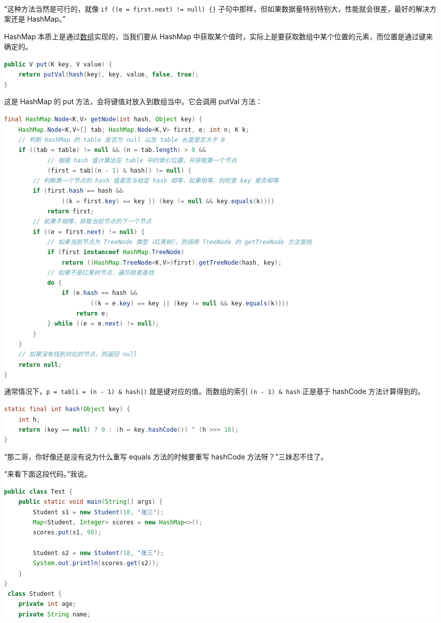 “这种方法当然是可行的，就像 `if ((e = first.next) != null) {}` 子句中那样，但如果数据量特别特别大，性能就会很差，最好的解决方案还是 HashMap。”

HashMap 本质上是通过[数组](https://javabetter.cn/array/array.html)实现的，当我们要从 HashMap 中获取某个值时，实际上是要获取数组中某个位置的元素，而位置是通过键来确定的。

```java
public V put(K key, V value) {
    return putVal(hash(key), key, value, false, true);
}
```

这是 HashMap 的 put 方法，会将键值对放入到数组当中。它会调用 putVal 方法：

```java
final HashMap.Node<K,V> getNode(int hash, Object key) {
    HashMap.Node<K,V>[] tab; HashMap.Node<K,V> first, e; int n; K k;
    // 判断 HashMap 的 table 是否为 null 以及 table 长度是否大于 0
    if ((tab = table) != null && (n = tab.length) > 0 &&
            // 根据 hash 值计算出在 table 中的索引位置，并获取第一个节点
            (first = tab[(n - 1) & hash]) != null) {
        // 判断第一个节点的 hash 值是否与给定 hash 相等，如果相等，则检查 key 是否相等
        if (first.hash == hash &&
                ((k = first.key) == key || (key != null && key.equals(k))))
            return first;
        // 如果不相等，获取当前节点的下一个节点
        if ((e = first.next) != null) {
            // 如果当前节点为 TreeNode 类型（红黑树），则调用 TreeNode 的 getTreeNode 方法查找
            if (first instanceof HashMap.TreeNode)
                return ((HashMap.TreeNode<K,V>)first).getTreeNode(hash, key);
            // 如果不是红黑树节点，遍历链表查找
            do {
                if (e.hash == hash &&
                        ((k = e.key) == key || (key != null && key.equals(k))))
                    return e;
            } while ((e = e.next) != null);
        }
    }
    // 如果没有找到对应的节点，则返回 null
    return null;
}
```

通常情况下，`p = tab[i = (n - 1) & hash])` 就是键对应的值。而数组的索引 `(n - 1) & hash` 正是基于 hashCode 方法计算得到的。

```java
static final int hash(Object key) {
    int h;
    return (key == null) ? 0 : (h = key.hashCode()) ^ (h >>> 16);
}
```

“那二哥，你好像还是没有说为什么重写 equals 方法的时候要重写 hashCode 方法呀？”三妹忍不住了。

“来看下面这段代码。”我说。

```java
public class Test {
    public static void main(String[] args) {
        Student s1 = new Student(18, "张三");
        Map<Student, Integer> scores = new HashMap<>();
        scores.put(s1, 98);

        Student s2 = new Student(18, "张三");
        System.out.println(scores.get(s2));
    }
}
 class Student {
    private int age;
    private String name;
```